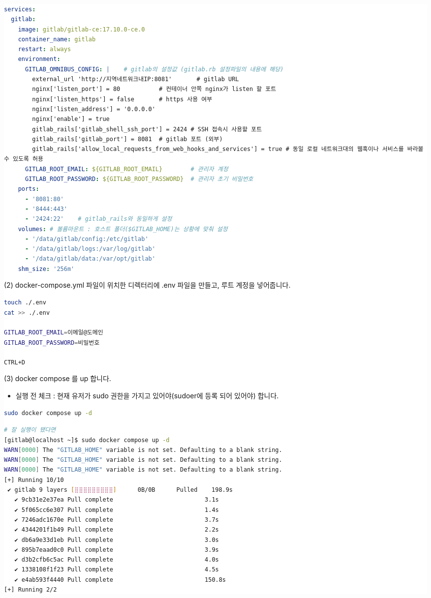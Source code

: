 ```yml
services:
  gitlab:
    image: gitlab/gitlab-ce:17.10.0-ce.0
    container_name: gitlab
    restart: always
    environment:
      GITLAB_OMNIBUS_CONFIG: |    # gitlab의 설정값 (gitlab.rb 설정파일의 내용에 해당)
        external_url 'http://지역네트워크내IP:8081'       # gitlab URL
        nginx['listen_port'] = 80           # 컨테이너 안쪽 nginx가 listen 할 포트
        nginx['listen_https'] = false       # https 사용 여부
        nginx['listen_address'] = '0.0.0.0'
        nginx['enable'] = true
        gitlab_rails['gitlab_shell_ssh_port'] = 2424 # SSH 접속시 사용할 포트
        gitlab_rails['gitlab_port'] = 8081  # gitlab 포트 (외부)
        gitlab_rails['allow_local_requests_from_web_hooks_and_services'] = true # 동일 로컬 네트워크대의 웹훅이나 서비스를 바라볼 수 있도록 허용
      GITLAB_ROOT_EMAIL: ${GITLAB_ROOT_EMAIL}        # 관리자 계정
      GITLAB_ROOT_PASSWORD: ${GITLAB_ROOT_PASSWORD}  # 관리자 초기 비밀번호
    ports:
      - '8081:80'
      - '8444:443'
      - '2424:22'    # gitlab_rails와 동일하게 설정
    volumes: # 볼륨마운트 : 호스트 폴더($GITLAB_HOME)는 상황에 맞춰 설정
      - '/data/gitlab/config:/etc/gitlab'
      - '/data/gitlab/logs:/var/log/gitlab'
      - '/data/gitlab/data:/var/opt/gitlab'
    shm_size: '256m'
```

(2) docker-compose.yml 파일이 위치한 디렉터리에 .env 파일을 만들고, 루트 계정을 넣어줍니다.  

```bash
touch ./.env
cat >> ./.env

GITLAB_ROOT_EMAIL=이메일@도메인
GITLAB_ROOT_PASSWORD=비밀번호

CTRL+D
```

(3) docker compose 를 up 합니다.  

* 실행 전 체크 : 현재 유저가 sudo 권한을 가지고 있어야(sudoer에 등록 되어 있어야) 합니다.  

```bash
sudo docker compose up -d
```

```bash
# 잘 실행이 됐다면
[gitlab@localhost ~]$ sudo docker compose up -d
WARN[0000] The "GITLAB_HOME" variable is not set. Defaulting to a blank string.
WARN[0000] The "GITLAB_HOME" variable is not set. Defaulting to a blank string.
WARN[0000] The "GITLAB_HOME" variable is not set. Defaulting to a blank string.
[+] Running 10/10
 ✔ gitlab 9 layers [⣿⣿⣿⣿⣿⣿⣿⣿⣿]      0B/0B      Pulled    198.9s
   ✔ 9cb31e2e37ea Pull complete                          3.1s
   ✔ 5f065cc6e307 Pull complete                          1.4s
   ✔ 7246adc1670e Pull complete                          3.7s
   ✔ 4344201f1b49 Pull complete                          2.2s
   ✔ db6a9e33d1eb Pull complete                          3.0s
   ✔ 895b7eaad0c0 Pull complete                          3.9s
   ✔ d3b2cfb6c5ac Pull complete                          4.0s
   ✔ 1338108f1f23 Pull complete                          4.5s
   ✔ e4ab593f4440 Pull complete                          150.8s
[+] Running 2/2
```